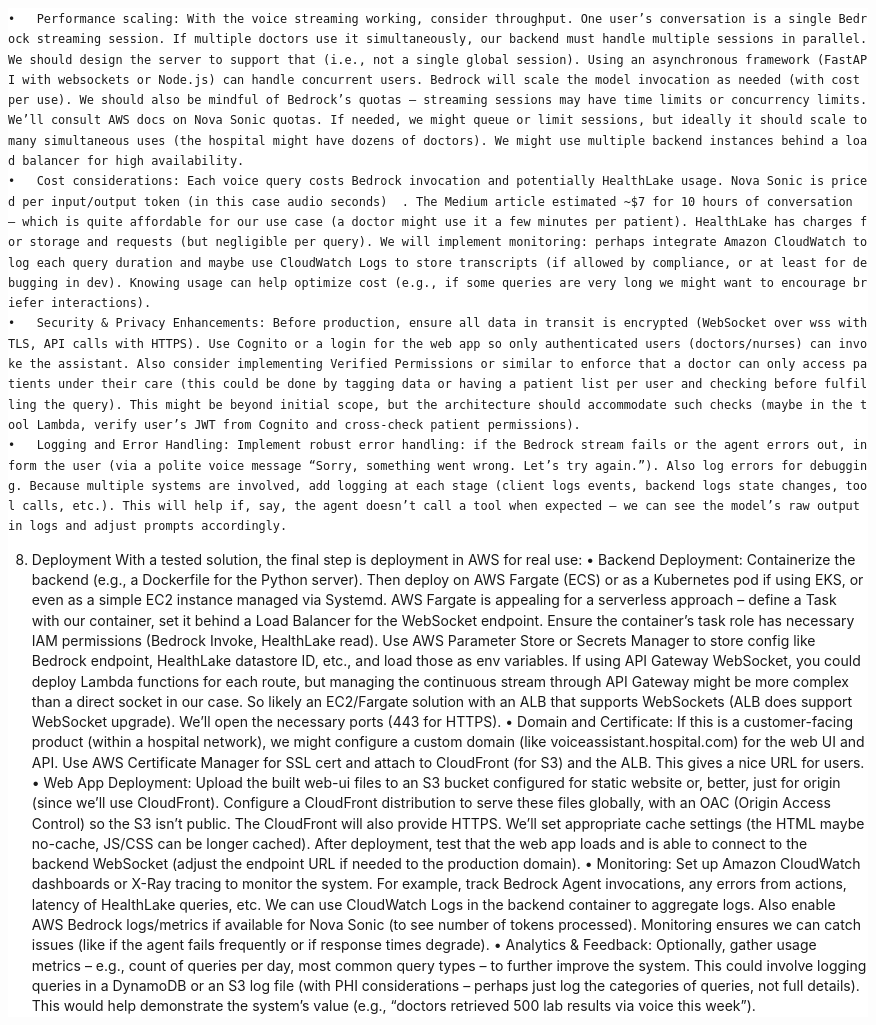 	•	Performance scaling: With the voice streaming working, consider throughput. One user’s conversation is a single Bedrock streaming session. If multiple doctors use it simultaneously, our backend must handle multiple sessions in parallel. We should design the server to support that (i.e., not a single global session). Using an asynchronous framework (FastAPI with websockets or Node.js) can handle concurrent users. Bedrock will scale the model invocation as needed (with cost per use). We should also be mindful of Bedrock’s quotas – streaming sessions may have time limits or concurrency limits. We’ll consult AWS docs on Nova Sonic quotas. If needed, we might queue or limit sessions, but ideally it should scale to many simultaneous uses (the hospital might have dozens of doctors). We might use multiple backend instances behind a load balancer for high availability.
	•	Cost considerations: Each voice query costs Bedrock invocation and potentially HealthLake usage. Nova Sonic is priced per input/output token (in this case audio seconds) ￼. The Medium article estimated ~$7 for 10 hours of conversation ￼ – which is quite affordable for our use case (a doctor might use it a few minutes per patient). HealthLake has charges for storage and requests (but negligible per query). We will implement monitoring: perhaps integrate Amazon CloudWatch to log each query duration and maybe use CloudWatch Logs to store transcripts (if allowed by compliance, or at least for debugging in dev). Knowing usage can help optimize cost (e.g., if some queries are very long we might want to encourage briefer interactions).
	•	Security & Privacy Enhancements: Before production, ensure all data in transit is encrypted (WebSocket over wss with TLS, API calls with HTTPS). Use Cognito or a login for the web app so only authenticated users (doctors/nurses) can invoke the assistant. Also consider implementing Verified Permissions or similar to enforce that a doctor can only access patients under their care (this could be done by tagging data or having a patient list per user and checking before fulfilling the query). This might be beyond initial scope, but the architecture should accommodate such checks (maybe in the tool Lambda, verify user’s JWT from Cognito and cross-check patient permissions).
	•	Logging and Error Handling: Implement robust error handling: if the Bedrock stream fails or the agent errors out, inform the user (via a polite voice message “Sorry, something went wrong. Let’s try again.”). Also log errors for debugging. Because multiple systems are involved, add logging at each stage (client logs events, backend logs state changes, tool calls, etc.). This will help if, say, the agent doesn’t call a tool when expected – we can see the model’s raw output in logs and adjust prompts accordingly.

8. Deployment
With a tested solution, the final step is deployment in AWS for real use:
	•	Backend Deployment: Containerize the backend (e.g., a Dockerfile for the Python server). Then deploy on AWS Fargate (ECS) or as a Kubernetes pod if using EKS, or even as a simple EC2 instance managed via Systemd. AWS Fargate is appealing for a serverless approach – define a Task with our container, set it behind a Load Balancer for the WebSocket endpoint. Ensure the container’s task role has necessary IAM permissions (Bedrock Invoke, HealthLake read). Use AWS Parameter Store or Secrets Manager to store config like Bedrock endpoint, HealthLake datastore ID, etc., and load those as env variables. If using API Gateway WebSocket, you could deploy Lambda functions for each route, but managing the continuous stream through API Gateway might be more complex than a direct socket in our case. So likely an EC2/Fargate solution with an ALB that supports WebSockets (ALB does support WebSocket upgrade). We’ll open the necessary ports (443 for HTTPS).
	•	Domain and Certificate: If this is a customer-facing product (within a hospital network), we might configure a custom domain (like voiceassistant.hospital.com) for the web UI and API. Use AWS Certificate Manager for SSL cert and attach to CloudFront (for S3) and the ALB. This gives a nice URL for users.
	•	Web App Deployment: Upload the built web-ui files to an S3 bucket configured for static website or, better, just for origin (since we’ll use CloudFront). Configure a CloudFront distribution to serve these files globally, with an OAC (Origin Access Control) so the S3 isn’t public. The CloudFront will also provide HTTPS. We’ll set appropriate cache settings (the HTML maybe no-cache, JS/CSS can be longer cached). After deployment, test that the web app loads and is able to connect to the backend WebSocket (adjust the endpoint URL if needed to the production domain).
	•	Monitoring: Set up Amazon CloudWatch dashboards or X-Ray tracing to monitor the system. For example, track Bedrock Agent invocations, any errors from actions, latency of HealthLake queries, etc. We can use CloudWatch Logs in the backend container to aggregate logs. Also enable AWS Bedrock logs/metrics if available for Nova Sonic (to see number of tokens processed). Monitoring ensures we can catch issues (like if the agent fails frequently or if response times degrade).
	•	Analytics & Feedback: Optionally, gather usage metrics – e.g., count of queries per day, most common query types – to further improve the system. This could involve logging queries in a DynamoDB or an S3 log file (with PHI considerations – perhaps just log the categories of queries, not full details). This would help demonstrate the system’s value (e.g., “doctors retrieved 500 lab results via voice this week”).
